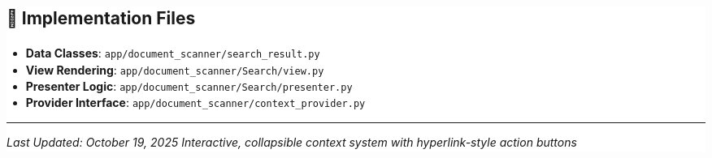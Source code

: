 ## 🔧 Implementation Files

- **Data Classes**: `app/document_scanner/search_result.py`
- **View Rendering**: `app/document_scanner/Search/view.py`
- **Presenter Logic**: `app/document_scanner/Search/presenter.py`
- **Provider Interface**: `app/document_scanner/context_provider.py`

---

*Last Updated: October 19, 2025*
*Interactive, collapsible context system with hyperlink-style action buttons*
